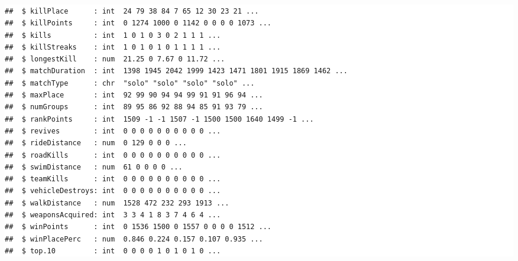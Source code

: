     ##  $ killPlace      : int  24 79 38 84 7 65 12 30 23 21 ...
    ##  $ killPoints     : int  0 1274 1000 0 1142 0 0 0 0 1073 ...
    ##  $ kills          : int  1 0 1 0 3 0 2 1 1 1 ...
    ##  $ killStreaks    : int  1 0 1 0 1 0 1 1 1 1 ...
    ##  $ longestKill    : num  21.25 0 7.67 0 11.72 ...
    ##  $ matchDuration  : int  1398 1945 2042 1999 1423 1471 1801 1915 1869 1462 ...
    ##  $ matchType      : chr  "solo" "solo" "solo" "solo" ...
    ##  $ maxPlace       : int  92 99 90 94 94 99 91 91 96 94 ...
    ##  $ numGroups      : int  89 95 86 92 88 94 85 91 93 79 ...
    ##  $ rankPoints     : int  1509 -1 -1 1507 -1 1500 1500 1640 1499 -1 ...
    ##  $ revives        : int  0 0 0 0 0 0 0 0 0 0 ...
    ##  $ rideDistance   : num  0 129 0 0 0 ...
    ##  $ roadKills      : int  0 0 0 0 0 0 0 0 0 0 ...
    ##  $ swimDistance   : num  61 0 0 0 0 ...
    ##  $ teamKills      : int  0 0 0 0 0 0 0 0 0 0 ...
    ##  $ vehicleDestroys: int  0 0 0 0 0 0 0 0 0 0 ...
    ##  $ walkDistance   : num  1528 472 232 293 1913 ...
    ##  $ weaponsAcquired: int  3 3 4 1 8 3 7 4 6 4 ...
    ##  $ winPoints      : int  0 1536 1500 0 1557 0 0 0 0 1512 ...
    ##  $ winPlacePerc   : num  0.846 0.224 0.157 0.107 0.935 ...
    ##  $ top.10         : int  0 0 0 0 1 0 1 0 1 0 ...
